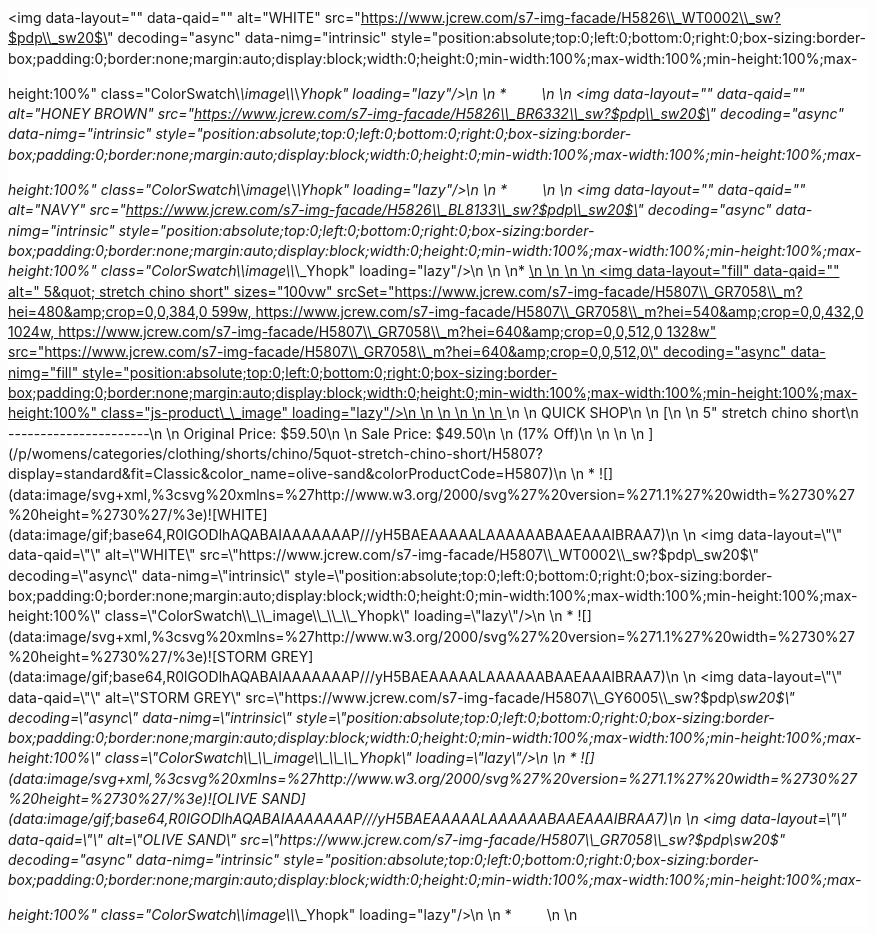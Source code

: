 <img data-layout=\"\" data-qaid=\"\" alt=\"WHITE\" src=\"https://www.jcrew.com/s7-img-facade/H5826\\_WT0002\\_sw?$pdp\\_sw20$\" decoding=\"async\" data-nimg=\"intrinsic\" style=\"position:absolute;top:0;left:0;bottom:0;right:0;box-sizing:border-box;padding:0;border:none;margin:auto;display:block;width:0;height:0;min-width:100%;max-width:100%;min-height:100%;max-height:100%\" class=\"ColorSwatch\\_\\_image\\_\\_\\_Yhopk\" loading=\"lazy\"/>\n        \n    *   ![](data:image/svg+xml,%3csvg%20xmlns=%27http://www.w3.org/2000/svg%27%20version=%271.1%27%20width=%2730%27%20height=%2730%27/%3e)![HONEY BROWN](data:image/gif;base64,R0lGODlhAQABAIAAAAAAAP///yH5BAEAAAAALAAAAAABAAEAAAIBRAA7)\n        \n        <img data-layout=\"\" data-qaid=\"\" alt=\"HONEY BROWN\" src=\"https://www.jcrew.com/s7-img-facade/H5826\\_BR6332\\_sw?$pdp\\_sw20$\" decoding=\"async\" data-nimg=\"intrinsic\" style=\"position:absolute;top:0;left:0;bottom:0;right:0;box-sizing:border-box;padding:0;border:none;margin:auto;display:block;width:0;height:0;min-width:100%;max-width:100%;min-height:100%;max-height:100%\" class=\"ColorSwatch\\_\\_image\\_\\_\\_Yhopk\" loading=\"lazy\"/>\n        \n    *   ![](data:image/svg+xml,%3csvg%20xmlns=%27http://www.w3.org/2000/svg%27%20version=%271.1%27%20width=%2730%27%20height=%2730%27/%3e)![NAVY](data:image/gif;base64,R0lGODlhAQABAIAAAAAAAP///yH5BAEAAAAALAAAAAABAAEAAAIBRAA7)\n        \n        <img data-layout=\"\" data-qaid=\"\" alt=\"NAVY\" src=\"https://www.jcrew.com/s7-img-facade/H5826\\_BL8133\\_sw?$pdp\\_sw20$\" decoding=\"async\" data-nimg=\"intrinsic\" style=\"position:absolute;top:0;left:0;bottom:0;right:0;box-sizing:border-box;padding:0;border:none;margin:auto;display:block;width:0;height:0;min-width:100%;max-width:100%;min-height:100%;max-height:100%\" class=\"ColorSwatch\\_\\_image\\_\\_\\_Yhopk\" loading=\"lazy\"/>\n        \n    \n*   [\n    \n    ![ 5&quot; stretch chino short](data:image/gif;base64,R0lGODlhAQABAIAAAAAAAP///yH5BAEAAAAALAAAAAABAAEAAAIBRAA7)\n    \n    <img data-layout=\"fill\" data-qaid=\"\" alt=\" 5&amp;quot; stretch chino short\" sizes=\"100vw\" srcSet=\"https://www.jcrew.com/s7-img-facade/H5807\\_GR7058\\_m?hei=480&amp;crop=0,0,384,0 599w, https://www.jcrew.com/s7-img-facade/H5807\\_GR7058\\_m?hei=540&amp;crop=0,0,432,0 1024w, https://www.jcrew.com/s7-img-facade/H5807\\_GR7058\\_m?hei=640&amp;crop=0,0,512,0 1328w\" src=\"https://www.jcrew.com/s7-img-facade/H5807\\_GR7058\\_m?hei=640&amp;crop=0,0,512,0\" decoding=\"async\" data-nimg=\"fill\" style=\"position:absolute;top:0;left:0;bottom:0;right:0;box-sizing:border-box;padding:0;border:none;margin:auto;display:block;width:0;height:0;min-width:100%;max-width:100%;min-height:100%;max-height:100%\" class=\"js-product\\_\\_image\" loading=\"lazy\"/>\n    \n    \n    \n    \n    \n    ](/p/womens/categories/clothing/shorts/chino/5quot-stretch-chino-short/H5807?display=standard&fit=Classic&color_name=olive-sand&colorProductCode=H5807)\n    \n    QUICK SHOP\n    \n    [\n    \n    5\" stretch chino short\n    ----------------------\n    \n    Original Price: $59.50\n    \n    Sale Price: $49.50\n    \n    (17% Off)\n    \n    \n    \n    ](/p/womens/categories/clothing/shorts/chino/5quot-stretch-chino-short/H5807?display=standard&fit=Classic&color_name=olive-sand&colorProductCode=H5807)\n    \n    *   ![](data:image/svg+xml,%3csvg%20xmlns=%27http://www.w3.org/2000/svg%27%20version=%271.1%27%20width=%2730%27%20height=%2730%27/%3e)![WHITE](data:image/gif;base64,R0lGODlhAQABAIAAAAAAAP///yH5BAEAAAAALAAAAAABAAEAAAIBRAA7)\n        \n        <img data-layout=\"\" data-qaid=\"\" alt=\"WHITE\" src=\"https://www.jcrew.com/s7-img-facade/H5807\\_WT0002\\_sw?$pdp\\_sw20$\" decoding=\"async\" data-nimg=\"intrinsic\" style=\"position:absolute;top:0;left:0;bottom:0;right:0;box-sizing:border-box;padding:0;border:none;margin:auto;display:block;width:0;height:0;min-width:100%;max-width:100%;min-height:100%;max-height:100%\" class=\"ColorSwatch\\_\\_image\\_\\_\\_Yhopk\" loading=\"lazy\"/>\n        \n    *   ![](data:image/svg+xml,%3csvg%20xmlns=%27http://www.w3.org/2000/svg%27%20version=%271.1%27%20width=%2730%27%20height=%2730%27/%3e)![STORM GREY](data:image/gif;base64,R0lGODlhAQABAIAAAAAAAP///yH5BAEAAAAALAAAAAABAAEAAAIBRAA7)\n        \n        <img data-layout=\"\" data-qaid=\"\" alt=\"STORM GREY\" src=\"https://www.jcrew.com/s7-img-facade/H5807\\_GY6005\\_sw?$pdp\\_sw20$\" decoding=\"async\" data-nimg=\"intrinsic\" style=\"position:absolute;top:0;left:0;bottom:0;right:0;box-sizing:border-box;padding:0;border:none;margin:auto;display:block;width:0;height:0;min-width:100%;max-width:100%;min-height:100%;max-height:100%\" class=\"ColorSwatch\\_\\_image\\_\\_\\_Yhopk\" loading=\"lazy\"/>\n        \n    *   ![](data:image/svg+xml,%3csvg%20xmlns=%27http://www.w3.org/2000/svg%27%20version=%271.1%27%20width=%2730%27%20height=%2730%27/%3e)![OLIVE SAND](data:image/gif;base64,R0lGODlhAQABAIAAAAAAAP///yH5BAEAAAAALAAAAAABAAEAAAIBRAA7)\n        \n        <img data-layout=\"\" data-qaid=\"\" alt=\"OLIVE SAND\" src=\"https://www.jcrew.com/s7-img-facade/H5807\\_GR7058\\_sw?$pdp\\_sw20$\" decoding=\"async\" data-nimg=\"intrinsic\" style=\"position:absolute;top:0;left:0;bottom:0;right:0;box-sizing:border-box;padding:0;border:none;margin:auto;display:block;width:0;height:0;min-width:100%;max-width:100%;min-height:100%;max-height:100%\" class=\"ColorSwatch\\_\\_image\\_\\_\\_Yhopk\" loading=\"lazy\"/>\n        \n    *   ![](data:image/svg+xml,%3csvg%20xmlns=%27http://www.w3.org/2000/svg%27%20version=%271.1%27%20width=%2730%27%20height=%2730%27/%3e)![KHAKI](data:image/gif;base64,R0lGODlhAQABAIAAAAAAAP///yH5BAEAAAAALAAAAAABAAEAAAIBRAA7)\n        \n